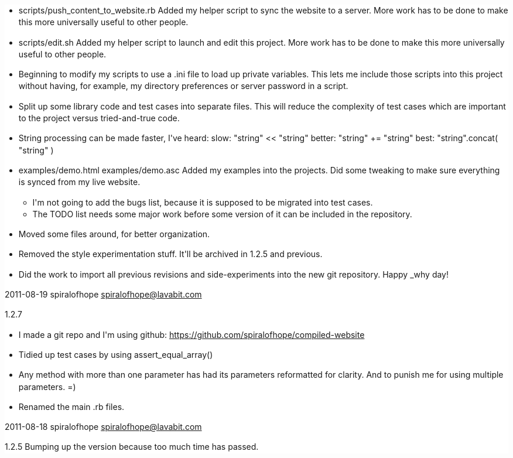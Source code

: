   
  * scripts/push_content_to_website.rb
  Added my helper script to sync the website to a server.  More work
  has to be done to make this more universally useful to other people.
  
  * scripts/edit.sh
  Added my helper script to launch and edit this project.  More work
  has to be done to make this more universally useful to other people.
  
  * Beginning to modify my scripts to use a .ini file to load up
  private variables.  This lets me include those scripts into this
  project without having, for example, my directory preferences or
  server password in a script.
  
  * Split up some library code and test cases into separate files.
  This will reduce the complexity of test cases which are important to
  the project versus tried-and-true code.
  
  * String processing can be made faster, I've heard:
    slow:    "string" <<      "string"
    better:  "string" +=      "string"
    best:    "string".concat( "string" )

  * examples/demo.html
    examples/demo.asc
  Added my examples into the projects.  Did some tweaking to make
  sure everything is synced from my live website.
    - I'm not going to add the bugs list, because it is supposed to be
      migrated into test cases.
    - The TODO list needs some major work before some version of it can
      be included in the repository.
  
  * Moved some files around, for better organization.
  
  * Removed the style experimentation stuff.  It'll be archived in 
  1.2.5 and previous.
  
  * Did the work to import all previous revisions and side-experiments
  into the new git repository.  Happy _why day!

2011-08-19  spiralofhope  <spiralofhope@lavabit.com>
  
  1.2.7
  
  * I made a git repo and I'm using github:
  https://github.com/spiralofhope/compiled-website
  
  * Tidied up test cases by using assert_equal_array()
  
  * Any method with more than one parameter has had its parameters 
  reformatted for clarity.  And to punish me for using multiple 
  parameters.  =)
  
  * Renamed the main .rb files.

2011-08-18  spiralofhope  <spiralofhope@lavabit.com>

  1.2.5
  Bumping up the version because too much time has passed.
